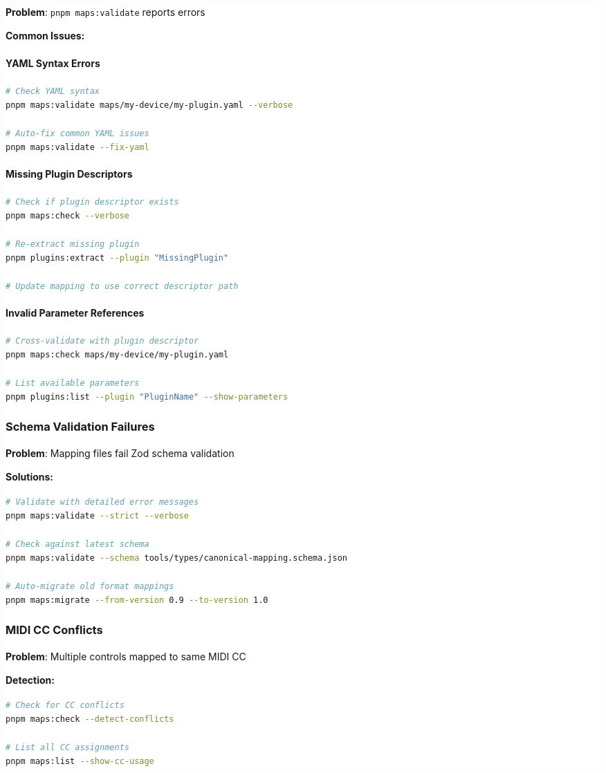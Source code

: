 **Problem**: `pnpm maps:validate` reports errors

**Common Issues:**

#### YAML Syntax Errors
```bash
# Check YAML syntax
pnpm maps:validate maps/my-device/my-plugin.yaml --verbose

# Auto-fix common YAML issues
pnpm maps:validate --fix-yaml
```

#### Missing Plugin Descriptors
```bash
# Check if plugin descriptor exists
pnpm maps:check --verbose

# Re-extract missing plugin
pnpm plugins:extract --plugin "MissingPlugin"

# Update mapping to use correct descriptor path
```

#### Invalid Parameter References
```bash
# Cross-validate with plugin descriptor
pnpm maps:check maps/my-device/my-plugin.yaml

# List available parameters
pnpm plugins:list --plugin "PluginName" --show-parameters
```

### Schema Validation Failures

**Problem**: Mapping files fail Zod schema validation

**Solutions:**

```bash
# Validate with detailed error messages
pnpm maps:validate --strict --verbose

# Check against latest schema
pnpm maps:validate --schema tools/types/canonical-mapping.schema.json

# Auto-migrate old format mappings
pnpm maps:migrate --from-version 0.9 --to-version 1.0
```

### MIDI CC Conflicts

**Problem**: Multiple controls mapped to same MIDI CC

**Detection:**
```bash
# Check for CC conflicts
pnpm maps:check --detect-conflicts

# List all CC assignments
pnpm maps:list --show-cc-usage
```
